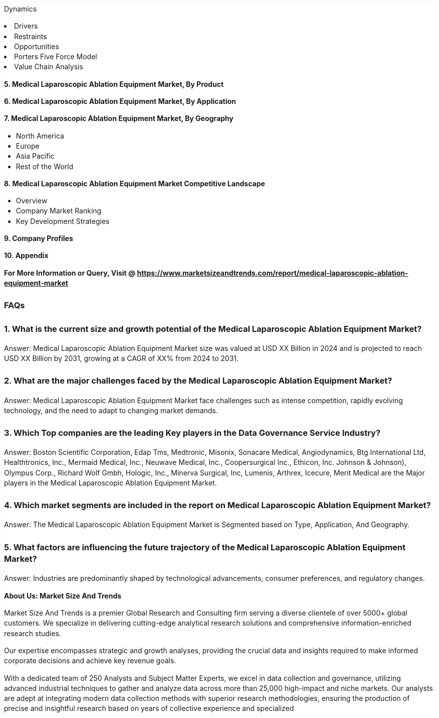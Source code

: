Dynamics</span></li><li><span class="">Drivers</span></li><li><span class="">Restraints</span></li><li><span class="">Opportunities</span></li><li><span class="">Porters Five Force Model</span></li><li><span class="">Value Chain Analysis</span></li></ul></div><div class="" data-test-id=""><p><strong><span class="">5. Medical Laparoscopic Ablation Equipment Market, By Product</span></strong></p></div><div class="" data-test-id=""><p><strong><span class="">6. Medical Laparoscopic Ablation Equipment Market, By Application</span></strong></p></div><div class="" data-test-id=""><p><strong><span class="">7. Medical Laparoscopic Ablation Equipment Market, By Geography</span></strong></p></div><div class="" data-test-id=""><ul><li><span class="">North America</span></li><li><span class="">Europe</span></li><li><span class="">Asia Pacific</span></li><li><span class="">Rest of the World</span></li></ul></div><div class="" data-test-id=""><p><strong><span class="">8. Medical Laparoscopic Ablation Equipment Market Competitive Landscape</span></strong></p></div><div class="" data-test-id=""><ul><li><span class="">Overview</span></li><li><span class="">Company Market Ranking</span></li><li><span class="">Key Development Strategies</span></li></ul></div><div class="" data-test-id=""><p><strong><span class="">9. Company Profiles</span></strong></p></div><div class="" data-test-id=""><p><strong><span class="">10. Appendix</span></strong></p></div><div class="" data-test-id=""><p><strong><span class="">For More Information or Query, Visit @ <a href="https://www.marketsizeandtrends.com/report/medical-laparoscopic-ablation-equipment-market" target="_blank">https://www.marketsizeandtrends.com/report/medical-laparoscopic-ablation-equipment-market</a></span></strong></p></div><div class="" data-test-id=""><div class="article-main__content" data-test-id="publishing-text-block"><h3><strong><span class="">FAQs</span></strong></h3></div><div class="article-main__content" data-test-id="publishing-text-block"><h3><span class="">1. What is the current size and growth potential of the Medical Laparoscopic Ablation Equipment Market?</span></h3></div><div class="article-main__content" data-test-id="publishing-text-block"><p><span class="font-[700]">Answer</span><span class="">: Medical Laparoscopic Ablation Equipment Market size was valued at USD XX Billion in 2024 and is projected to reach USD XX Billion by 2031, growing at a CAGR of XX% from 2024 to 2031.</span></p></div><div class="article-main__content" data-test-id="publishing-text-block"><h3><span class="">2. What are the major challenges faced by the Medical Laparoscopic Ablation Equipment Market?</span></h3></div><div class="article-main__content" data-test-id="publishing-text-block"><p><span class="font-[700]">Answer</span><span class="">: Medical Laparoscopic Ablation Equipment Market face challenges such as intense competition, rapidly evolving technology, and the need to adapt to changing market demands.</span></p></div><div class="article-main__content" data-test-id="publishing-text-block"><h3><span class="">3. Which Top companies are the leading Key players in the Data Governance Service Industry?</span></h3></div><div class="article-main__content" data-test-id="publishing-text-block"><p><span class="font-[700]">Answer</span><span class="">: Boston Scientific Corporation, Edap Tms, Medtronic, Misonix, Sonacare Medical, Angiodynamics, Btg International Ltd, Healthtronics, Inc., Mermaid Medical, Inc., Neuwave Medical, Inc., Coopersurgical Inc., Ethicon, Inc. Johnson & Johnson), Olympus Corp., Richard Wolf Gmbh, Hologic, Inc., Minerva Surgical, Inc, Lumenis, Arthrex, Icecure, Merit Medical are the Major players in the Medical Laparoscopic Ablation Equipment Market.</span></p></div><div class="article-main__content" data-test-id="publishing-text-block"><h3><span class="">4. Which market segments are included in the report on Medical Laparoscopic Ablation Equipment Market?</span></h3></div><div class="article-main__content" data-test-id="publishing-text-block"><p><span class="font-[700]">Answer</span><span class="">: The Medical Laparoscopic Ablation Equipment Market is Segmented based on Type, Application, And Geography.</span></p></div><div class="article-main__content" data-test-id="publishing-text-block"><h3><span class="">5. What factors are influencing the future trajectory of the Medical Laparoscopic Ablation Equipment Market?</span></h3></div><div class="article-main__content" data-test-id="publishing-text-block"><p><span class="font-[700]">Answer:</span><span class="">&nbsp;Industries are predominantly shaped by technological advancements, consumer preferences, and regulatory changes.</span></p></div><p><strong><span class="">About Us: Market Size And Trends</span></strong></p></div><div class="" data-test-id=""><p><span class="">Market Size And Trends is a premier Global Research and Consulting firm serving a diverse clientele of over 5000+ global customers. We specialize in delivering cutting-edge analytical research solutions and comprehensive information-enriched research studies.</span></p></div><div class="" data-test-id=""><p><span class="">Our expertise encompasses strategic and growth analyses, providing the crucial data and insights required to make informed corporate decisions and achieve key revenue goals.</span></p></div><div class="" data-test-id=""><p><span class="">With a dedicated team of 250 Analysts and Subject Matter Experts, we excel in data collection and governance, utilizing advanced industrial techniques to gather and analyze data across more than 25,000 high-impact and niche markets. Our analysts are adept at integrating modern data collection methods with superior research methodologies, ensuring the production of precise and insightful research based on years of collective experience and specialized